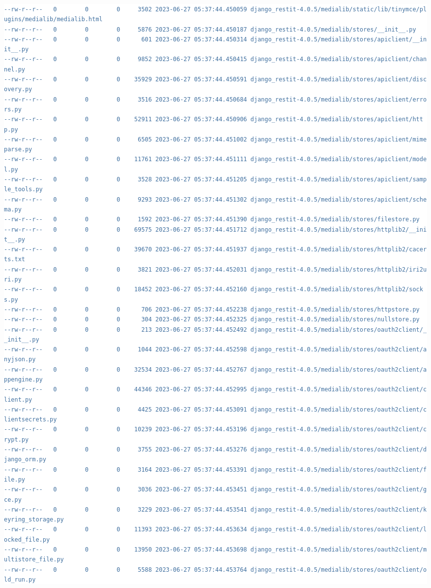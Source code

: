 ```diff
--rw-r--r--   0        0        0     3502 2023-06-27 05:37:44.450059 django_restit-4.0.5/medialib/static/lib/tinymce/plugins/medialib/medialib.html
--rw-r--r--   0        0        0     5876 2023-06-27 05:37:44.450187 django_restit-4.0.5/medialib/stores/__init__.py
--rw-r--r--   0        0        0      601 2023-06-27 05:37:44.450314 django_restit-4.0.5/medialib/stores/apiclient/__init__.py
--rw-r--r--   0        0        0     9852 2023-06-27 05:37:44.450415 django_restit-4.0.5/medialib/stores/apiclient/channel.py
--rw-r--r--   0        0        0    35929 2023-06-27 05:37:44.450591 django_restit-4.0.5/medialib/stores/apiclient/discovery.py
--rw-r--r--   0        0        0     3516 2023-06-27 05:37:44.450684 django_restit-4.0.5/medialib/stores/apiclient/errors.py
--rw-r--r--   0        0        0    52911 2023-06-27 05:37:44.450906 django_restit-4.0.5/medialib/stores/apiclient/http.py
--rw-r--r--   0        0        0     6505 2023-06-27 05:37:44.451002 django_restit-4.0.5/medialib/stores/apiclient/mimeparse.py
--rw-r--r--   0        0        0    11761 2023-06-27 05:37:44.451111 django_restit-4.0.5/medialib/stores/apiclient/model.py
--rw-r--r--   0        0        0     3528 2023-06-27 05:37:44.451205 django_restit-4.0.5/medialib/stores/apiclient/sample_tools.py
--rw-r--r--   0        0        0     9293 2023-06-27 05:37:44.451302 django_restit-4.0.5/medialib/stores/apiclient/schema.py
--rw-r--r--   0        0        0     1592 2023-06-27 05:37:44.451390 django_restit-4.0.5/medialib/stores/filestore.py
--rw-r--r--   0        0        0    69575 2023-06-27 05:37:44.451712 django_restit-4.0.5/medialib/stores/httplib2/__init__.py
--rw-r--r--   0        0        0    39670 2023-06-27 05:37:44.451937 django_restit-4.0.5/medialib/stores/httplib2/cacerts.txt
--rw-r--r--   0        0        0     3821 2023-06-27 05:37:44.452031 django_restit-4.0.5/medialib/stores/httplib2/iri2uri.py
--rw-r--r--   0        0        0    18452 2023-06-27 05:37:44.452160 django_restit-4.0.5/medialib/stores/httplib2/socks.py
--rw-r--r--   0        0        0      706 2023-06-27 05:37:44.452238 django_restit-4.0.5/medialib/stores/httpstore.py
--rw-r--r--   0        0        0      304 2023-06-27 05:37:44.452325 django_restit-4.0.5/medialib/stores/nullstore.py
--rw-r--r--   0        0        0      213 2023-06-27 05:37:44.452492 django_restit-4.0.5/medialib/stores/oauth2client/__init__.py
--rw-r--r--   0        0        0     1044 2023-06-27 05:37:44.452598 django_restit-4.0.5/medialib/stores/oauth2client/anyjson.py
--rw-r--r--   0        0        0    32534 2023-06-27 05:37:44.452767 django_restit-4.0.5/medialib/stores/oauth2client/appengine.py
--rw-r--r--   0        0        0    44346 2023-06-27 05:37:44.452995 django_restit-4.0.5/medialib/stores/oauth2client/client.py
--rw-r--r--   0        0        0     4425 2023-06-27 05:37:44.453091 django_restit-4.0.5/medialib/stores/oauth2client/clientsecrets.py
--rw-r--r--   0        0        0    10239 2023-06-27 05:37:44.453196 django_restit-4.0.5/medialib/stores/oauth2client/crypt.py
--rw-r--r--   0        0        0     3755 2023-06-27 05:37:44.453276 django_restit-4.0.5/medialib/stores/oauth2client/django_orm.py
--rw-r--r--   0        0        0     3164 2023-06-27 05:37:44.453391 django_restit-4.0.5/medialib/stores/oauth2client/file.py
--rw-r--r--   0        0        0     3036 2023-06-27 05:37:44.453451 django_restit-4.0.5/medialib/stores/oauth2client/gce.py
--rw-r--r--   0        0        0     3229 2023-06-27 05:37:44.453541 django_restit-4.0.5/medialib/stores/oauth2client/keyring_storage.py
--rw-r--r--   0        0        0    11393 2023-06-27 05:37:44.453634 django_restit-4.0.5/medialib/stores/oauth2client/locked_file.py
--rw-r--r--   0        0        0    13950 2023-06-27 05:37:44.453698 django_restit-4.0.5/medialib/stores/oauth2client/multistore_file.py
--rw-r--r--   0        0        0     5588 2023-06-27 05:37:44.453764 django_restit-4.0.5/medialib/stores/oauth2client/old_run.py
```